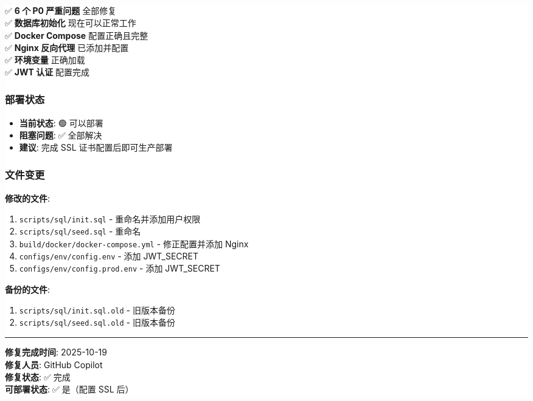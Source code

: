 ✅ **6 个 P0 严重问题** 全部修复  
✅ **数据库初始化** 现在可以正常工作  
✅ **Docker Compose** 配置正确且完整  
✅ **Nginx 反向代理** 已添加并配置  
✅ **环境变量** 正确加载  
✅ **JWT 认证** 配置完成

### 部署状态

- **当前状态**: 🟢 可以部署
- **阻塞问题**: ✅ 全部解决
- **建议**: 完成 SSL 证书配置后即可生产部署

### 文件变更

**修改的文件**:
1. `scripts/sql/init.sql` - 重命名并添加用户权限
2. `scripts/sql/seed.sql` - 重命名
3. `build/docker/docker-compose.yml` - 修正配置并添加 Nginx
4. `configs/env/config.env` - 添加 JWT_SECRET
5. `configs/env/config.prod.env` - 添加 JWT_SECRET

**备份的文件**:
1. `scripts/sql/init.sql.old` - 旧版本备份
2. `scripts/sql/seed.sql.old` - 旧版本备份

---

**修复完成时间**: 2025-10-19  
**修复人员**: GitHub Copilot  
**修复状态**: ✅ 完成  
**可部署状态**: ✅ 是（配置 SSL 后）
